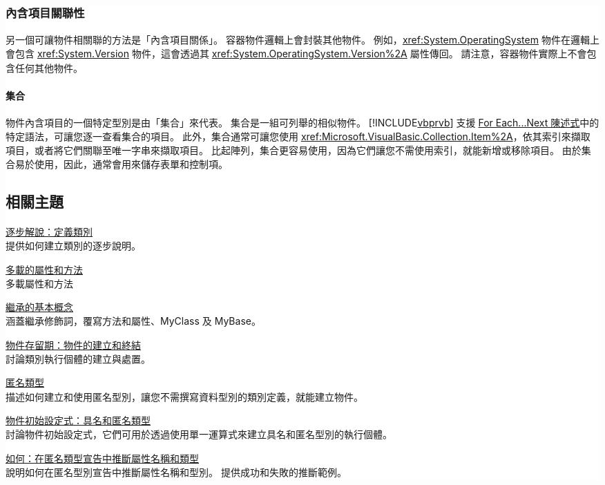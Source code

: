 ### <a name="containment-relationship"></a>內含項目關聯性
另一個可讓物件相關聯的方法是「內含項目關係」。 容器物件邏輯上會封裝其他物件。 例如，<xref:System.OperatingSystem> 物件在邏輯上會包含 <xref:System.Version> 物件，這會透過其 <xref:System.OperatingSystem.Version%2A> 屬性傳回。 請注意，容器物件實際上不會包含任何其他物件。

#### <a name="collections"></a>集合
物件內含項目的一個特定型別是由「集合」來代表。 集合是一組可列舉的相似物件。 [!INCLUDE[vbprvb](~/includes/vbprvb-md.md)] 支援 [For Each...Next 陳述式](../../../../visual-basic/language-reference/statements/for-each-next-statement.md)中的特定語法，可讓您逐一查看集合的項目。 此外，集合通常可讓您使用 <xref:Microsoft.VisualBasic.Collection.Item%2A>，依其索引來擷取項目，或者將它們關聯至唯一字串來擷取項目。 比起陣列，集合更容易使用，因為它們讓您不需使用索引，就能新增或移除項目。 由於集合易於使用，因此，通常會用來儲存表單和控制項。

## <a name="related-topics"></a>相關主題  
 [逐步解說：定義類別](../../../../visual-basic/programming-guide/language-features/objects-and-classes/walkthrough-defining-classes.md)  
 提供如何建立類別的逐步說明。  

 [多載的屬性和方法](../../../../visual-basic/programming-guide/language-features/objects-and-classes/overloaded-properties-and-methods.md)  
 多載屬性和方法  

 [繼承的基本概念](../../../../visual-basic/programming-guide/language-features/objects-and-classes/inheritance-basics.md)  
 涵蓋繼承修飾詞，覆寫方法和屬性、MyClass 及 MyBase。  

 [物件存留期：物件的建立和終結](../../../../visual-basic/programming-guide/language-features/objects-and-classes/object-lifetime-how-objects-are-created-and-destroyed.md)  
 討論類別執行個體的建立與處置。  

 [匿名類型](../../../../visual-basic/programming-guide/language-features/objects-and-classes/anonymous-types.md)  
 描述如何建立和使用匿名型別，讓您不需撰寫資料型別的類別定義，就能建立物件。  

 [物件初始設定式：具名和匿名類型](../../../../visual-basic/programming-guide/language-features/objects-and-classes/object-initializers-named-and-anonymous-types.md)  
 討論物件初始設定式，它們可用於透過使用單一運算式來建立具名和匿名型別的執行個體。  

 [如何：在匿名類型宣告中推斷屬性名稱和類型](../../../../visual-basic/programming-guide/language-features/objects-and-classes/how-to-infer-property-names-and-types-in-anonymous-type-declarations.md)  
 說明如何在匿名型別宣告中推斷屬性名稱和型別。 提供成功和失敗的推斷範例。
